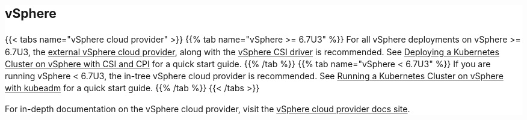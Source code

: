 [kubenet]: /docs/concepts/cluster-administration/network-plugins/#kubenet

## vSphere

{{< tabs name="vSphere cloud provider" >}}
{{% tab name="vSphere >= 6.7U3" %}}
For all vSphere deployments on vSphere >= 6.7U3, the [external vSphere cloud provider](https://github.com/kubernetes/cloud-provider-vsphere), along with the [vSphere CSI driver](https://github.com/kubernetes-sigs/vsphere-csi-driver) is recommended. See [Deploying a Kubernetes Cluster on vSphere with CSI and CPI](https://cloud-provider-vsphere.sigs.k8s.io/tutorials/kubernetes-on-vsphere-with-kubeadm.html) for a quick start guide.
{{% /tab %}}
{{% tab name="vSphere < 6.7U3" %}}
If you are running vSphere < 6.7U3, the in-tree vSphere cloud provider is recommended. See [Running a Kubernetes Cluster on vSphere with kubeadm](https://cloud-provider-vsphere.sigs.k8s.io/tutorials/k8s-vcp-on-vsphere-with-kubeadm.html) for a quick start guide.
{{% /tab %}}
{{< /tabs >}}

For in-depth documentation on the vSphere cloud provider, visit the [vSphere cloud provider docs site](https://cloud-provider-vsphere.sigs.k8s.io).
